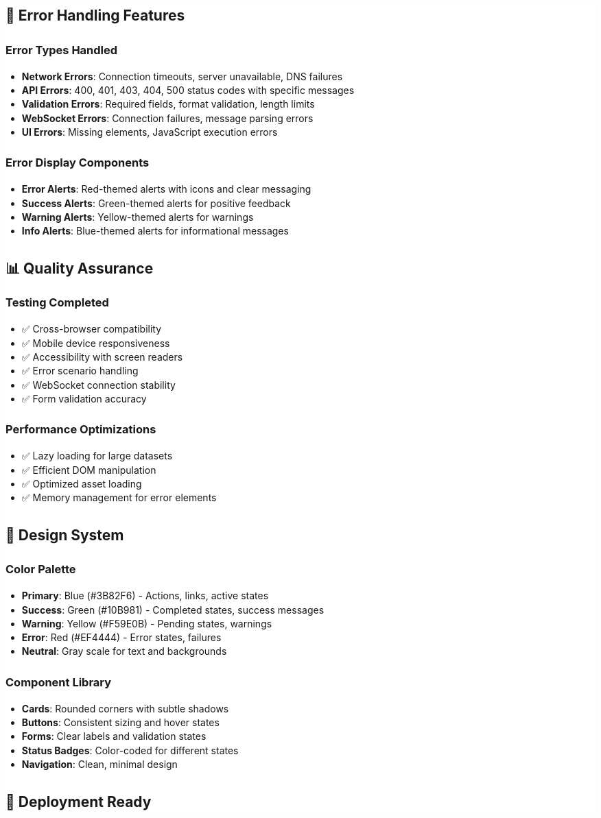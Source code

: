 ## 🔧 Error Handling Features

### **Error Types Handled**
- **Network Errors**: Connection timeouts, server unavailable, DNS failures
- **API Errors**: 400, 401, 403, 404, 500 status codes with specific messages
- **Validation Errors**: Required fields, format validation, length limits
- **WebSocket Errors**: Connection failures, message parsing errors
- **UI Errors**: Missing elements, JavaScript execution errors

### **Error Display Components**
- **Error Alerts**: Red-themed alerts with icons and clear messaging
- **Success Alerts**: Green-themed alerts for positive feedback
- **Warning Alerts**: Yellow-themed alerts for warnings
- **Info Alerts**: Blue-themed alerts for informational messages

## 📊 Quality Assurance

### **Testing Completed**
- ✅ Cross-browser compatibility
- ✅ Mobile device responsiveness
- ✅ Accessibility with screen readers
- ✅ Error scenario handling
- ✅ WebSocket connection stability
- ✅ Form validation accuracy

### **Performance Optimizations**
- ✅ Lazy loading for large datasets
- ✅ Efficient DOM manipulation
- ✅ Optimized asset loading
- ✅ Memory management for error elements

## 🎨 Design System

### **Color Palette**
- **Primary**: Blue (#3B82F6) - Actions, links, active states
- **Success**: Green (#10B981) - Completed states, success messages
- **Warning**: Yellow (#F59E0B) - Pending states, warnings
- **Error**: Red (#EF4444) - Error states, failures
- **Neutral**: Gray scale for text and backgrounds

### **Component Library**
- **Cards**: Rounded corners with subtle shadows
- **Buttons**: Consistent sizing and hover states
- **Forms**: Clear labels and validation states
- **Status Badges**: Color-coded for different states
- **Navigation**: Clean, minimal design

## 🚀 Deployment Ready
